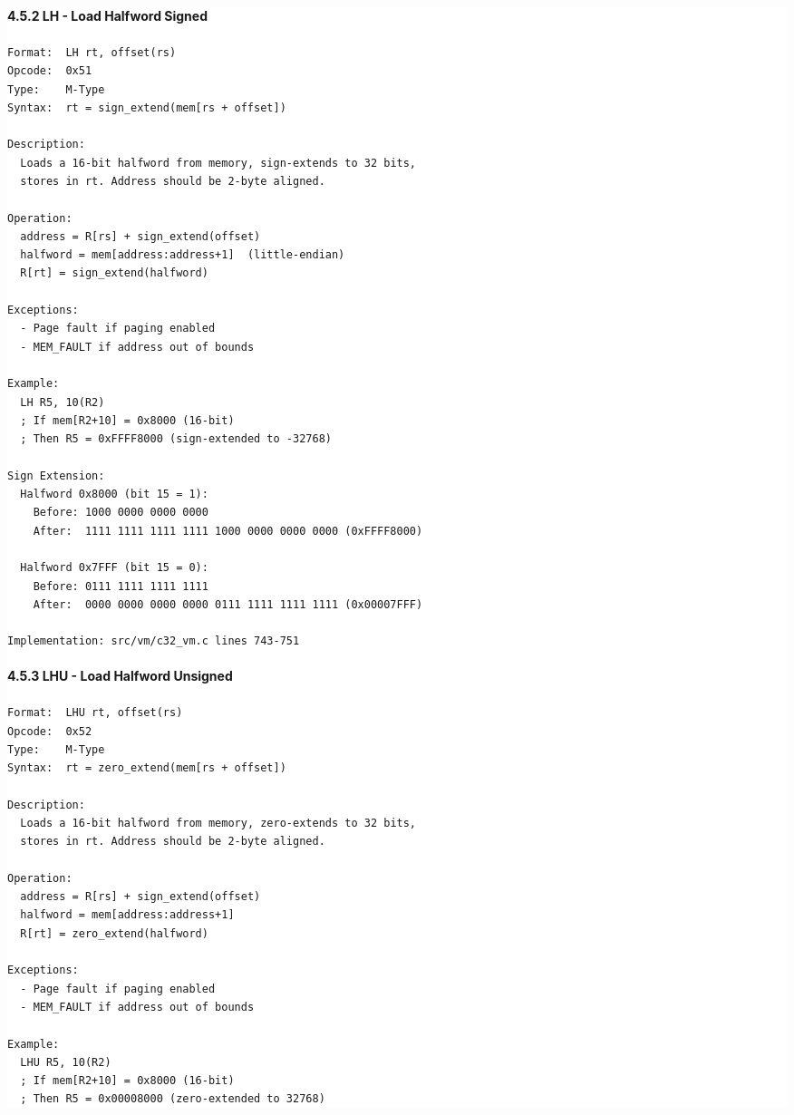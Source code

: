 
#### 4.5.2 LH - Load Halfword Signed

```
Format:  LH rt, offset(rs)
Opcode:  0x51
Type:    M-Type
Syntax:  rt = sign_extend(mem[rs + offset])

Description:
  Loads a 16-bit halfword from memory, sign-extends to 32 bits,
  stores in rt. Address should be 2-byte aligned.

Operation:
  address = R[rs] + sign_extend(offset)
  halfword = mem[address:address+1]  (little-endian)
  R[rt] = sign_extend(halfword)

Exceptions:
  - Page fault if paging enabled
  - MEM_FAULT if address out of bounds

Example:
  LH R5, 10(R2)
  ; If mem[R2+10] = 0x8000 (16-bit)
  ; Then R5 = 0xFFFF8000 (sign-extended to -32768)

Sign Extension:
  Halfword 0x8000 (bit 15 = 1):
    Before: 1000 0000 0000 0000
    After:  1111 1111 1111 1111 1000 0000 0000 0000 (0xFFFF8000)

  Halfword 0x7FFF (bit 15 = 0):
    Before: 0111 1111 1111 1111
    After:  0000 0000 0000 0000 0111 1111 1111 1111 (0x00007FFF)

Implementation: src/vm/c32_vm.c lines 743-751
```

#### 4.5.3 LHU - Load Halfword Unsigned

```
Format:  LHU rt, offset(rs)
Opcode:  0x52
Type:    M-Type
Syntax:  rt = zero_extend(mem[rs + offset])

Description:
  Loads a 16-bit halfword from memory, zero-extends to 32 bits,
  stores in rt. Address should be 2-byte aligned.

Operation:
  address = R[rs] + sign_extend(offset)
  halfword = mem[address:address+1]
  R[rt] = zero_extend(halfword)

Exceptions:
  - Page fault if paging enabled
  - MEM_FAULT if address out of bounds

Example:
  LHU R5, 10(R2)
  ; If mem[R2+10] = 0x8000 (16-bit)
  ; Then R5 = 0x00008000 (zero-extended to 32768)

```